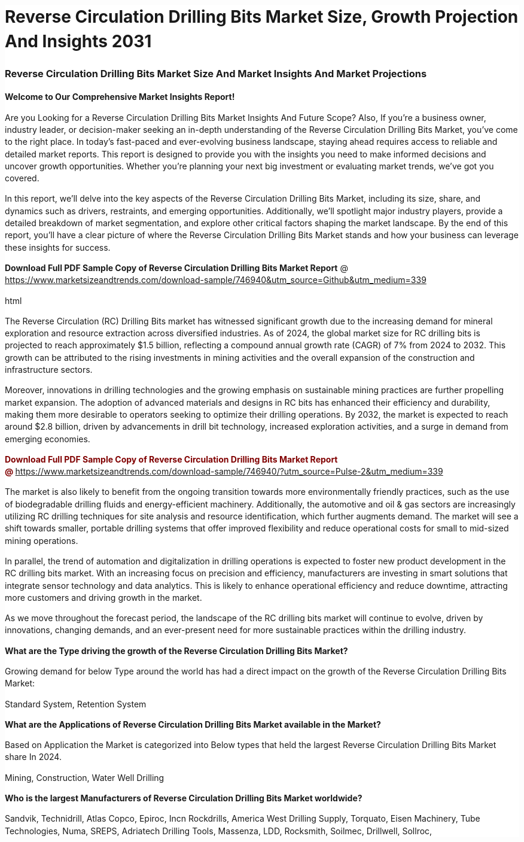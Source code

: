 <h1>Reverse Circulation Drilling Bits Market Size, Growth Projection And Insights 2031</h1><div class="" data-test-id=""><h3><span class="">Reverse Circulation Drilling Bits Market Size And Market Insights And Market Projections</span></h3></div><div class="" data-test-id=""><p><strong>Welcome to Our Comprehensive Market Insights Report!</strong></p><p>Are you Looking for a Reverse Circulation Drilling Bits Market Insights And Future Scope? Also, If you&rsquo;re a business owner, industry leader, or decision-maker seeking an in-depth understanding of the Reverse Circulation Drilling Bits Market, you&rsquo;ve come to the right place. In today&rsquo;s fast-paced and ever-evolving business landscape, staying ahead requires access to reliable and detailed market reports. This report is designed to provide you with the insights you need to make informed decisions and uncover growth opportunities. Whether you&rsquo;re planning your next big investment or evaluating market trends, we&rsquo;ve got you covered.</p><p>In this report, we&rsquo;ll delve into the key aspects of the Reverse Circulation Drilling Bits Market, including its size, share, and dynamics such as drivers, restraints, and emerging opportunities. Additionally, we&rsquo;ll spotlight major industry players, provide a detailed breakdown of market segmentation, and explore other critical factors shaping the market landscape. By the end of this report, you&rsquo;ll have a clear picture of where the Reverse Circulation Drilling Bits Market stands and how your business can leverage these insights for success.</p><p><strong>Download Full PDF Sample Copy of Reverse Circulation Drilling Bits Market Report</strong> @ <a href="https://www.marketsizeandtrends.com/download-sample/746940&utm_source=Github&utm_medium=339" target="_blank">https://www.marketsizeandtrends.com/download-sample/746940&utm_source=Github&utm_medium=339</a></p></div><div class="" data-test-id=""><p><span class="">html<p>The Reverse Circulation (RC) Drilling Bits market has witnessed significant growth due to the increasing demand for mineral exploration and resource extraction across diversified industries. As of 2024, the global market size for RC drilling bits is projected to reach approximately $1.5 billion, reflecting a compound annual growth rate (CAGR) of 7% from 2024 to 2032. This growth can be attributed to the rising investments in mining activities and the overall expansion of the construction and infrastructure sectors.</p><p>Moreover, innovations in drilling technologies and the growing emphasis on sustainable mining practices are further propelling market expansion. The adoption of advanced materials and designs in RC bits has enhanced their efficiency and durability, making them more desirable to operators seeking to optimize their drilling operations. By 2032, the market is expected to reach around $2.8 billion, driven by advancements in drill bit technology, increased exploration activities, and a surge in demand from emerging economies.</p><p><strong><span style="color: #800000;">Download Full PDF Sample Copy of Reverse Circulation Drilling Bits Market Report @</span>&nbsp;</strong><a href="https://www.marketsizeandtrends.com/download-sample/746940/?utm_source=Pulse-2&amp;utm_medium=339">https://www.marketsizeandtrends.com/download-sample/746940/?utm_source=Pulse-2&amp;utm_medium=339</a></p><p>The market is also likely to benefit from the ongoing transition towards more environmentally friendly practices, such as the use of biodegradable drilling fluids and energy-efficient machinery. Additionally, the automotive and oil & gas sectors are increasingly utilizing RC drilling techniques for site analysis and resource identification, which further augments demand. The market will see a shift towards smaller, portable drilling systems that offer improved flexibility and reduce operational costs for small to mid-sized mining operations.</p><p>In parallel, the trend of automation and digitalization in drilling operations is expected to foster new product development in the RC drilling bits market. With an increasing focus on precision and efficiency, manufacturers are investing in smart solutions that integrate sensor technology and data analytics. This is likely to enhance operational efficiency and reduce downtime, attracting more customers and driving growth in the market.</p><p>As we move throughout the forecast period, the landscape of the RC drilling bits market will continue to evolve, driven by innovations, changing demands, and an ever-present need for more sustainable practices within the drilling industry.</p></span></p><p><strong><span class="">What are the&nbsp;Type driving the growth of the Reverse Circulation Drilling Bits Market?</span></strong></p></div><div class="" data-test-id=""><p><span class="">Growing demand for below Type around the world has had a direct impact on the growth of the Reverse Circulation Drilling Bits Market:</span></p></div><div class="" data-test-id=""><p>Standard System, Retention System</p><p><span class=""><strong>What are the&nbsp;Applications&nbsp;of Reverse Circulation Drilling Bits Market available in the Market?</strong></span></p></div><div class="" data-test-id=""><p><span class="">Based on Application the Market is categorized into Below types that held the largest Reverse Circulation Drilling Bits Market share In 2024.</span></p></div><div class="" data-test-id=""><p><span class="">Mining, Construction, Water Well Drilling</span></p><p><span class=""><strong>Who is the largest Manufacturers of Reverse Circulation Drilling Bits Market worldwide?</strong></span></p></div><div class="" data-test-id=""><p><span class="">Sandvik, Technidrill, Atlas Copco, Epiroc, Incn Rockdrills, America West Drilling Supply, Torquato, Eisen Machinery, Tube Technologies, Numa, SREPS, Adriatech Drilling Tools, Massenza, LDD, Rocksmith, Soilmec, Drillwell, Sollroc,